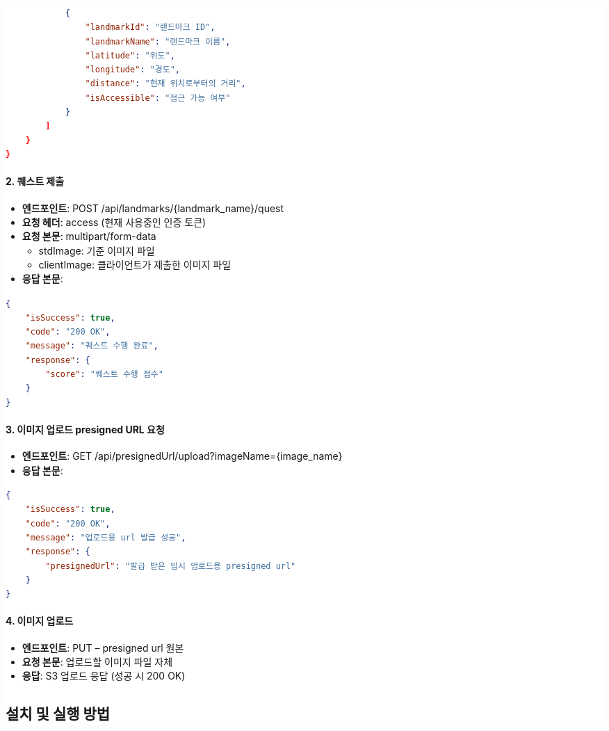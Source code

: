 ```json
            {
                "landmarkId": "랜드마크 ID",
                "landmarkName": "랜드마크 이름",
                "latitude": "위도",
                "longitude": "경도",
                "distance": "현재 위치로부터의 거리",
                "isAccessible": "접근 가능 여부"
            }
        ]
    }
}
```

#### 2. 퀘스트 제출
- **엔드포인트**: POST /api/landmarks/{landmark_name}/quest
- **요청 헤더**: access (현재 사용중인 인증 토큰)
- **요청 본문**: multipart/form-data
  - stdImage: 기준 이미지 파일
  - clientImage: 클라이언트가 제출한 이미지 파일
- **응답 본문**:
```json
{
    "isSuccess": true,
    "code": "200 OK",
    "message": "퀘스트 수행 완료",
    "response": {
        "score": "퀘스트 수행 점수"
    }
}
```

#### 3. 이미지 업로드 presigned URL 요청
- **엔드포인트**: GET /api/presignedUrl/upload?imageName={image_name}
- **응답 본문**:
```json
{
    "isSuccess": true,
    "code": "200 OK",
    "message": "업로드용 url 발급 성공",
    "response": {
        "presignedUrl": "발급 받은 임시 업로드용 presigned url"
    }
}
```

#### 4. 이미지 업로드
- **엔드포인트**: PUT – presigned url 원본
- **요청 본문**: 업로드할 이미지 파일 자체
- **응답**: S3 업로드 응답 (성공 시 200 OK)

## 설치 및 실행 방법
